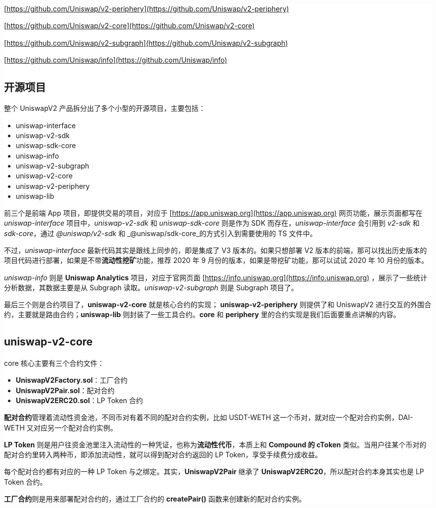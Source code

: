 
[https://github.com/Uniswap/v2-periphery](https://github.com/Uniswap/v2-periphery)

[https://github.com/Uniswap/v2-core](https://github.com/Uniswap/v2-core)

[https://github.com/Uniswap/v2-subgraph](https://github.com/Uniswap/v2-subgraph)

[https://github.com/Uniswap/info](https://github.com/Uniswap/info)

## 开源项目

整个 UniswapV2 产品拆分出了多个小型的开源项目，主要包括：

- uniswap-interface
- uniswap-v2-sdk
- uniswap-sdk-core
- uniswap-info
- uniswap-v2-subgraph
- uniswap-v2-core
- uniswap-v2-periphery
- uniswap-lib

前三个是前端 App 项目，即提供交易的项目，对应于 [https://app.uniswap.org](https://app.uniswap.org) 网页功能，展示页面都写在 _uniswap-interface_ 项目中，_uniswap-v2-sdk_ 和 _uniswap-sdk-core_ 则是作为 SDK 而存在，_uniswap-interface_ 会引用到 _v2-sdk_ 和 _sdk-core_，通过 _@uniswap/v2-sdk_ 和 _@uniswap/sdk-core_的方式引入到需要使用的 TS 文件中。

不过，_uniswap-interface_ 最新代码其实是跟线上同步的，即是集成了 V3 版本的。如果只想部署 V2 版本的前端，那可以找出历史版本的项目代码进行部署，如果是不带**流动性挖矿**功能，推荐 2020 年 9 月份的版本，如果是带挖矿功能，那可以试试 2020 年 10 月份的版本。

_uniswap-info_ 则是 **Uniswap Analytics** 项目，对应于官网页面 [https://info.uniswap.org](https://info.uniswap.org) ，展示了一些统计分析数据，其数据主要是从 Subgraph 读取。_uniswap-v2-subgraph_ 则是 Subgraph 项目了。

最后三个则是合约项目了，**uniswap-v2-core** 就是核心合约的实现； **uniswap-v2-periphery** 则提供了和 UniswapV2 进行交互的外围合约，主要就是路由合约；**uniswap-lib** 则封装了一些工具合约。**core** 和 **periphery** 里的合约实现是我们后面要重点讲解的内容。

## uniswap-v2-core

core 核心主要有三个合约文件：

- **UniswapV2Factory.sol**：工厂合约
- **UniswapV2Pair.sol**：配对合约
- **UniswapV2ERC20.sol**：LP Token 合约

**配对合约**管理着流动性资金池，不同币对有着不同的配对合约实例，比如 USDT-WETH 这一个币对，就对应一个配对合约实例，DAI-WETH 又对应另一个配对合约实例。

**LP Token** 则是用户往资金池里注入流动性的一种凭证，也称为**流动性代币**，本质上和 **Compound 的 cToken** 类似。当用户往某个币对的配对合约里转入两种币，即添加流动性，就可以得到配对合约返回的 LP Token，享受手续费分成收益。

每个配对合约都有对应的一种 LP Token 与之绑定。其实，**UniswapV2Pair** 继承了 **UniswapV2ERC20**，所以配对合约本身其实也是 LP Token 合约。

**工厂合约**则是用来部署配对合约的，通过工厂合约的 **createPair()** 函数来创建新的配对合约实例。
